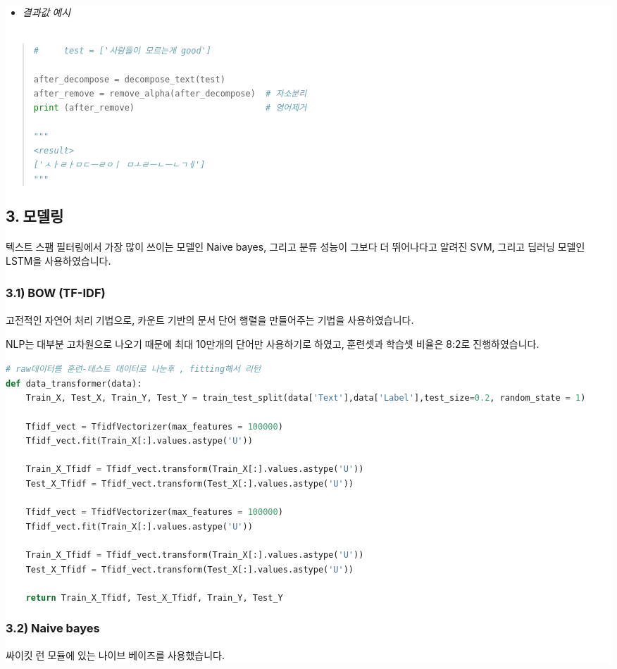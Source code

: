 - <h6> 결과값 예시</h6>

> ```python
> # 	test = ['사람들이 모르는게 good']
> 
> after_decompose = decompose_text(test)
> after_remove = remove_alpha(after_decompose)	# 자소분리
> print (after_remove)						   	# 영어제거
> 
> """ 
> <result>
> ['ㅅㅏㄹㅏㅁㄷㅡㄹㅇㅣ ㅁㅗㄹㅡㄴㅡㄴㄱㅔ']
> """
> ```



## 3. 모델링

텍스트 스팸 필터링에서 가장 많이 쓰이는 모델인 Naive bayes, 그리고 분류 성능이 그보다 더 뛰어나다고 알려진 SVM, 그리고 딥러닝 모델인 LSTM을 사용하였습니다.



### 3.1) BOW (TF-IDF)

고전적인 자연어 처리 기법으로, 카운트 기반의 문서 단어 행렬을 만들어주는 기법을 사용하였습니다.

NLP는 대부분 고차원으로 나오기 때문에 최대 10만개의 단어만 사용하기로 하였고, 훈련셋과 학습셋 비율은 8:2로 진행하였습니다.

```python
# raw데이터를 훈련-테스트 데이터로 나눈후 , fitting해서 리턴
def data_transformer(data):
    Train_X, Test_X, Train_Y, Test_Y = train_test_split(data['Text'],data['Label'],test_size=0.2, random_state = 1)
    
    Tfidf_vect = TfidfVectorizer(max_features = 100000)
    Tfidf_vect.fit(Train_X[:].values.astype('U'))

    Train_X_Tfidf = Tfidf_vect.transform(Train_X[:].values.astype('U'))
    Test_X_Tfidf = Tfidf_vect.transform(Test_X[:].values.astype('U'))

    Tfidf_vect = TfidfVectorizer(max_features = 100000)
    Tfidf_vect.fit(Train_X[:].values.astype('U'))

    Train_X_Tfidf = Tfidf_vect.transform(Train_X[:].values.astype('U'))
    Test_X_Tfidf = Tfidf_vect.transform(Test_X[:].values.astype('U'))
    
    return Train_X_Tfidf, Test_X_Tfidf, Train_Y, Test_Y
```



### 3.2) Naive bayes

싸이킷 런 모듈에 있는 나이브 베이즈를 사용했습니다.

